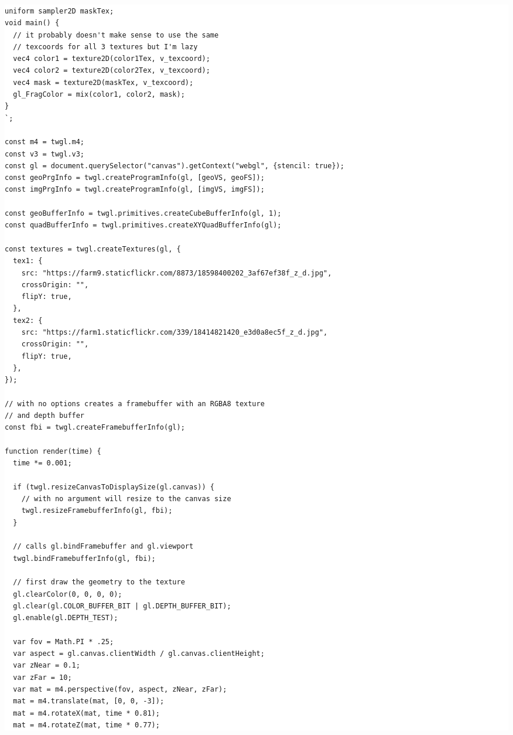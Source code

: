     uniform sampler2D maskTex;
    void main() {
      // it probably doesn't make sense to use the same
      // texcoords for all 3 textures but I'm lazy
      vec4 color1 = texture2D(color1Tex, v_texcoord);
      vec4 color2 = texture2D(color2Tex, v_texcoord);
      vec4 mask = texture2D(maskTex, v_texcoord);
      gl_FragColor = mix(color1, color2, mask);  
    }
    `;

    const m4 = twgl.m4;
    const v3 = twgl.v3;
    const gl = document.querySelector("canvas").getContext("webgl", {stencil: true});
    const geoPrgInfo = twgl.createProgramInfo(gl, [geoVS, geoFS]);
    const imgPrgInfo = twgl.createProgramInfo(gl, [imgVS, imgFS]);

    const geoBufferInfo = twgl.primitives.createCubeBufferInfo(gl, 1);
    const quadBufferInfo = twgl.primitives.createXYQuadBufferInfo(gl);

    const textures = twgl.createTextures(gl, {
      tex1: {
        src: "https://farm9.staticflickr.com/8873/18598400202_3af67ef38f_z_d.jpg",
        crossOrigin: "",
        flipY: true,
      },
      tex2: {
        src: "https://farm1.staticflickr.com/339/18414821420_e3d0a8ec5f_z_d.jpg",
        crossOrigin: "",
        flipY: true,
      },
    });

    // with no options creates a framebuffer with an RGBA8 texture
    // and depth buffer
    const fbi = twgl.createFramebufferInfo(gl);

    function render(time) {
      time *= 0.001;
      
      if (twgl.resizeCanvasToDisplaySize(gl.canvas)) {
        // with no argument will resize to the canvas size
        twgl.resizeFramebufferInfo(gl, fbi);
      }

      // calls gl.bindFramebuffer and gl.viewport
      twgl.bindFramebufferInfo(gl, fbi);
      
      // first draw the geometry to the texture
      gl.clearColor(0, 0, 0, 0);
      gl.clear(gl.COLOR_BUFFER_BIT | gl.DEPTH_BUFFER_BIT);
      gl.enable(gl.DEPTH_TEST);
      
      var fov = Math.PI * .25;
      var aspect = gl.canvas.clientWidth / gl.canvas.clientHeight;
      var zNear = 0.1;
      var zFar = 10;
      var mat = m4.perspective(fov, aspect, zNear, zFar);
      mat = m4.translate(mat, [0, 0, -3]);
      mat = m4.rotateX(mat, time * 0.81);
      mat = m4.rotateZ(mat, time * 0.77);
      

  [1]: https://i.stack.imgur.com/XFckf.jpg